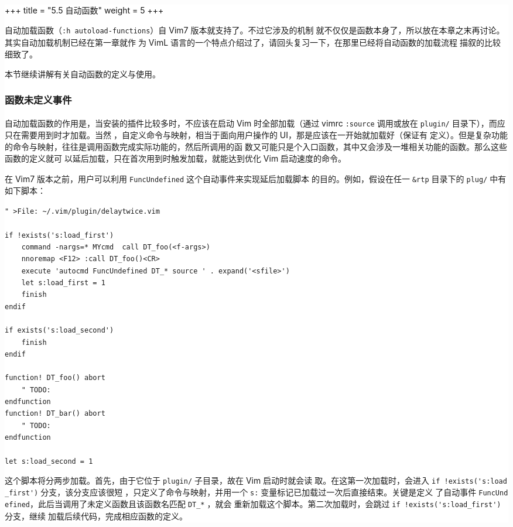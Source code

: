 +++
title = "5.5 自动函数"
weight = 5
+++



自动加载函数（`:h autoload-functions`）自 Vim7 版本就支持了。不过它涉及的机制
就不仅仅是函数本身了，所以放在本章之末再讨论。其实自动加载机制已经在第一章就作
为 VimL 语言的一个特点介绍过了，请回头复习一下，在那里已经将自动函数的加载流程
描叙的比较细致了。

本节继续讲解有关自动函数的定义与使用。

### 函数未定义事件

自动加载函数的作用是，当安装的插件比较多时，不应该在启动 Vim 时全部加载（通过
vimrc `:source` 调用或放在 `plugin/` 目录下），而应只在需要用到时才加载。当然
，自定义命令与映射，相当于面向用户操作的 UI，那是应该在一开始就加载好（保证有
定义）。但是复杂功能的命令与映射，往往是调用函数完成实际功能的，然后所调用的函
数又可能只是个入口函数，其中又会涉及一堆相关功能的函数。那么这些函数的定义就可
以延后加载，只在首次用到时触发加载，就能达到优化 Vim 启动速度的命令。

在 Vim7 版本之前，用户可以利用 `FuncUndefined` 这个自动事件来实现延后加载脚本
的目的。例如，假设在任一 `&rtp` 目录下的 `plug/` 中有如下脚本：

```vim
" >File: ~/.vim/plugin/delaytwice.vim

if !exists('s:load_first')
    command -nargs=* MYcmd  call DT_foo(<f-args>)
    nnoremap <F12> :call DT_foo()<CR>
    execute 'autocmd FuncUndefined DT_* source ' . expand('<sfile>')
    let s:load_first = 1
    finish
endif

if exists('s:load_second')
    finish
endif

function! DT_foo() abort
    " TODO:
endfunction
function! DT_bar() abort
    " TODO:
endfunction

let s:load_second = 1
```

这个脚本将分两步加载。首先，由于它位于 `plugin/` 子目录，故在 Vim 启动时就会读
取。在这第一次加载时，会进入 `if !exists('s:load_first')` 分支，该分支应该很短
，只定义了命令与映射，并用一个 `s:` 变量标记已加载过一次后直接结束。关键是定义
了自动事件 `FuncUndefined`，此后当调用了未定义函数且该函数名匹配 `DT_*` ，就会
重新加载这个脚本。第二次加载时，会跳过 `if !exists('s:load_first')` 分支，继续
加载后续代码，完成相应函数的定义。
